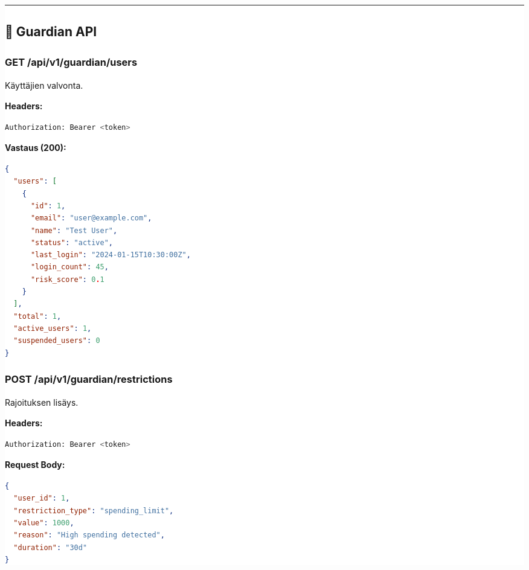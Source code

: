 ```json
```

---

## 👮 Guardian API

### GET /api/v1/guardian/users
Käyttäjien valvonta.

**Headers:**
```bash
Authorization: Bearer <token>
```

**Vastaus (200):**
```json
{
  "users": [
    {
      "id": 1,
      "email": "user@example.com",
      "name": "Test User",
      "status": "active",
      "last_login": "2024-01-15T10:30:00Z",
      "login_count": 45,
      "risk_score": 0.1
    }
  ],
  "total": 1,
  "active_users": 1,
  "suspended_users": 0
}
```

### POST /api/v1/guardian/restrictions
Rajoituksen lisäys.

**Headers:**
```bash
Authorization: Bearer <token>
```

**Request Body:**
```json
{
  "user_id": 1,
  "restriction_type": "spending_limit",
  "value": 1000,
  "reason": "High spending detected",
  "duration": "30d"
}
```

